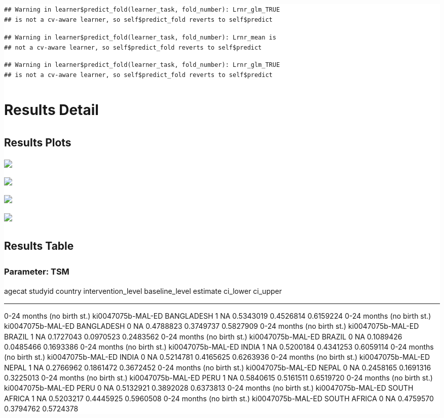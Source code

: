 ```
## Warning in learner$predict_fold(learner_task, fold_number): Lrnr_glm_TRUE
## is not a cv-aware learner, so self$predict_fold reverts to self$predict
```

```
## Warning in learner$predict_fold(learner_task, fold_number): Lrnr_mean is
## not a cv-aware learner, so self$predict_fold reverts to self$predict
```

```
## Warning in learner$predict_fold(learner_task, fold_number): Lrnr_glm_TRUE
## is not a cv-aware learner, so self$predict_fold reverts to self$predict
```




# Results Detail

## Results Plots
![](/tmp/a6532950-2138-42c2-8b23-e1ec96ff1d81/0385594c-62f4-48fb-a181-6612e839e7ec/REPORT_files/figure-html/plot_tsm-1.png)

![](/tmp/a6532950-2138-42c2-8b23-e1ec96ff1d81/0385594c-62f4-48fb-a181-6612e839e7ec/REPORT_files/figure-html/plot_rr-1.png)



![](/tmp/a6532950-2138-42c2-8b23-e1ec96ff1d81/0385594c-62f4-48fb-a181-6612e839e7ec/REPORT_files/figure-html/plot_paf-1.png)

![](/tmp/a6532950-2138-42c2-8b23-e1ec96ff1d81/0385594c-62f4-48fb-a181-6612e839e7ec/REPORT_files/figure-html/plot_par-1.png)

## Results Table

### Parameter: TSM


agecat                       studyid                   country                        intervention_level   baseline_level     estimate    ci_lower    ci_upper
---------------------------  ------------------------  -----------------------------  -------------------  ---------------  ----------  ----------  ----------
0-24 months (no birth st.)   ki0047075b-MAL-ED         BANGLADESH                     1                    NA                0.5343019   0.4526814   0.6159224
0-24 months (no birth st.)   ki0047075b-MAL-ED         BANGLADESH                     0                    NA                0.4788823   0.3749737   0.5827909
0-24 months (no birth st.)   ki0047075b-MAL-ED         BRAZIL                         1                    NA                0.1727043   0.0970523   0.2483562
0-24 months (no birth st.)   ki0047075b-MAL-ED         BRAZIL                         0                    NA                0.1089426   0.0485466   0.1693386
0-24 months (no birth st.)   ki0047075b-MAL-ED         INDIA                          1                    NA                0.5200184   0.4341253   0.6059114
0-24 months (no birth st.)   ki0047075b-MAL-ED         INDIA                          0                    NA                0.5214781   0.4165625   0.6263936
0-24 months (no birth st.)   ki0047075b-MAL-ED         NEPAL                          1                    NA                0.2766962   0.1861472   0.3672452
0-24 months (no birth st.)   ki0047075b-MAL-ED         NEPAL                          0                    NA                0.2458165   0.1691316   0.3225013
0-24 months (no birth st.)   ki0047075b-MAL-ED         PERU                           1                    NA                0.5840615   0.5161511   0.6519720
0-24 months (no birth st.)   ki0047075b-MAL-ED         PERU                           0                    NA                0.5132921   0.3892028   0.6373813
0-24 months (no birth st.)   ki0047075b-MAL-ED         SOUTH AFRICA                   1                    NA                0.5203217   0.4445925   0.5960508
0-24 months (no birth st.)   ki0047075b-MAL-ED         SOUTH AFRICA                   0                    NA                0.4759570   0.3794762   0.5724378
